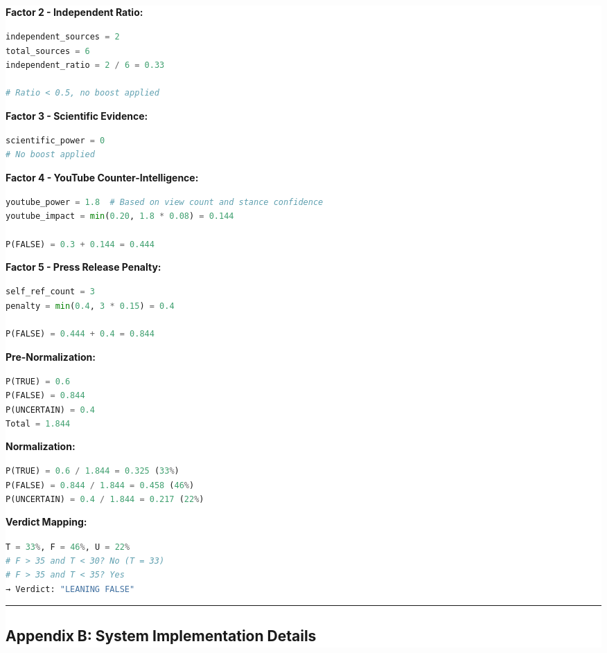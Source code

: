 **Factor 2 - Independent Ratio:**
```python
independent_sources = 2
total_sources = 6
independent_ratio = 2 / 6 = 0.33

# Ratio < 0.5, no boost applied
```

**Factor 3 - Scientific Evidence:**
```python
scientific_power = 0
# No boost applied
```

**Factor 4 - YouTube Counter-Intelligence:**
```python
youtube_power = 1.8  # Based on view count and stance confidence
youtube_impact = min(0.20, 1.8 * 0.08) = 0.144

P(FALSE) = 0.3 + 0.144 = 0.444
```

**Factor 5 - Press Release Penalty:**
```python
self_ref_count = 3
penalty = min(0.4, 3 * 0.15) = 0.4

P(FALSE) = 0.444 + 0.4 = 0.844
```

**Pre-Normalization:**
```python
P(TRUE) = 0.6
P(FALSE) = 0.844
P(UNCERTAIN) = 0.4
Total = 1.844
```

**Normalization:**
```python
P(TRUE) = 0.6 / 1.844 = 0.325 (33%)
P(FALSE) = 0.844 / 1.844 = 0.458 (46%)
P(UNCERTAIN) = 0.4 / 1.844 = 0.217 (22%)
```

**Verdict Mapping:**
```python
T = 33%, F = 46%, U = 22%
# F > 35 and T < 30? No (T = 33)
# F > 35 and T < 35? Yes
→ Verdict: "LEANING FALSE"
```

---

## Appendix B: System Implementation Details

